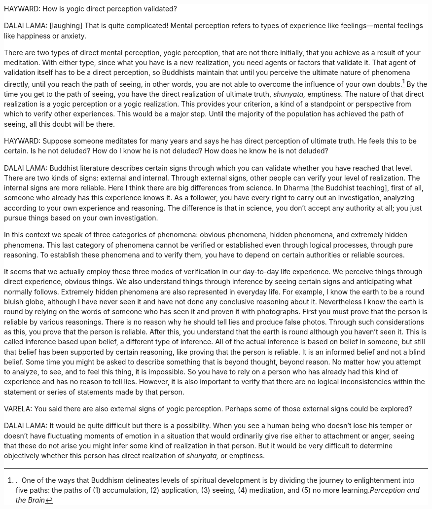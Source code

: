 HAYWARD: How is yogic direct perception validated?

DALAI LAMA: [laughing] That is quite complicated! Mental perception refers to types of experience like feelings—mental feelings like happiness or anxiety.

There are two types of direct mental perception, yogic perception, that are not there initially, that you achieve as a result of your meditation. With either type, since what you have is a new realization, you need agents or factors that validate it. That agent of validation itself has to be a direct perception, so Buddhists maintain that until you perceive the ultimate nature of phenomena directly, until you reach the path of seeing, in other words, you are not able to overcome the influence of your own doubts.[^11] By the time you get to the path of seeing, you have the direct realization of ultimate truth, _shunyata,_ emptiness. The nature of that direct realization is a yogic perception or a yogic realization. This provides your criterion, a kind of a standpoint or perspective from which to verify other experiences. This would be a major step. Until the majority of the population has achieved the path of seeing, all this doubt will be there.

HAYWARD: Suppose someone meditates for many years and says he has direct perception of ultimate truth. He feels this to be certain. Is he not deluded? How do I know he is not deluded? How does he know he is not deluded?

DALAI LAMA: Buddhist literature describes certain signs through which you can validate whether you have reached that level. There are two kinds of signs: external and internal. Through external signs, other people can verify your level of realization. The internal signs are more reliable. Here I think there are big differences from science. In Dharma [the Buddhist teaching], first of all, someone who already has this experience knows it. As a follower, you have every right to carry out an investigation, analyzing according to your own experience and reasoning. The difference is that in science, you don’t accept any authority at all; you just pursue things based on your own investigation.

In this context we speak of three categories of phenomena: obvious phenomena, hidden phenomena, and extremely hidden phenomena. This last category of phenomena cannot be verified or established even through logical processes, through pure reasoning. To establish these phenomena and to verify them, you have to depend on certain authorities or reliable sources.

It seems that we actually employ these three modes of verification in our day-to-day life experience. We perceive things through direct experience, obvious things. We also understand things through inference by seeing certain signs and anticipating what normally follows. Extremely hidden phenomena are also represented in everyday life. For example, I know the earth to be a round bluish globe, although I have never seen it and have not done any conclusive reasoning about it. Nevertheless I know the earth is round by relying on the words of someone who has seen it and proven it with photographs. First you must prove that the person is reliable by various reasonings. There is no reason why he should tell lies and produce false photos. Through such considerations as this, you prove that the person is reliable. After this, you understand that the earth is round although you haven’t seen it. This is called inference based upon belief, a different type of inference. All of the actual inference is based on belief in someone, but still that belief has been supported by certain reasoning, like proving that the person is reliable. It is an informed belief and not a blind belief. Some time you might be asked to describe something that is beyond thought, beyond reason. No matter how you attempt to analyze, to see, and to feel this thing, it is impossible. So you have to rely on a person who has already had this kind of experience and has no reason to tell lies. However, it is also important to verify that there are no logical inconsistencies within the statement or series of statements made by that person.

VARELA: You said there are also external signs of yogic perception. Perhaps some of those external signs could be explored?

DALAI LAMA: It would be quite difficult but there is a possibility. When you see a human being who doesn’t lose his temper or doesn’t have fluctuating moments of emotion in a situation that would ordinarily give rise either to attachment or anger, seeing that these do not arise you might infer some kind of realization in that person. But it would be very difficult to determine objectively whether this person has direct realization of _shunyata,_ or emptiness.


[^1]: .  Tibetan Buddhists, among others, consider Buddhism to be divided into two major traditions, the Hinayana (Skt., lit. “small vehicle”), represented primarily today by the Theravadin schools of Southeast Asia and Sri Lanka; and the Mahayana (Skt., lit. “large vehicle”), represented by Tibetan, Chinese, and Japanese Buddhists. According to the latter, the Mahayana subsumes the Hinayana. In addition, according to the Tibetans, there is a higher level of the Mahayana, called variously Tantra (Tantrayana), Mantrayana, or Vajrayana. This highest level is thought to subsume the lower Mahayana and the Hinayana._Scientific Method and Validation_
[^1]: .  See Frederick Suppe, _The Structure of Scientific Theories_ (Champaign, Ill.: University of Illinois Press, 1974)._Questions of Method_
[^1]: .  Madhyamika is a school of Buddhist philosophy that emphasizes that no individual entity or thing exists in virtue of an essence or nature of its own. Thus it is “empty,” or devoid of inherent existence. This emphasis, _shunyata_ in Sanskrit, is a central tenet of Mahayana Buddhism. The Madhyamika school has a number of branches or subschools. The main ones are the _rang tong_ (Tib., lit. “self-empty,” which is further subdivided into the Prasangika and Svatantrika schools) and the _shen tong_ (Tib., lit. “other-empty”). The Prasangika position is the one advocated by the Gelugpa Order, of which His Holiness the Dalai Lama is the head.
[^2]: .  See note in “Opening Remarks.”]]
[^3]: .  The third category, extremely hidden phenomena, is discussed below]].
[^4]: .  DNA (desoxyribonucleic acid) and RNA (ribonucleic acid) are the two chemical substances involved in the genetic transmission of characteristics from parent to offspring and in the manufacture of proteins.
[^5]: .  This classification corresponds to the Buddha’s fundamental doctrine of the four noble truths: (1) existence is characterized by suffering; (2) the cause of suffering is desire or grasping; (3) the cessation of suffering is possible; (4) the path of meditation and intellectual understanding taught by the Buddha leads to the cessation of suffering. The two sets of causes and effects are: (1) suffering and its cause; (2) the cessation of suffering and its cause (the Buddhist methodology or path).
[^6]: .  The Abhidharma is the third part of the three collections of Buddhist scriptures known collectively as the Tripitaka, or “three baskets.” This third collection is a compendium of Buddhist psychology and philosophy. A rich commentarial literature based on it has accumulated over many centuries, and this commentarial activity has given rise to many of the Buddhist philosophical schools.
[^7]: .  The Buddhist philosophical schools developed differing interpretations of the four noble truths.
[^8]: .  From the point of view of Tibetan Buddhism, the Hinayana and the lower part of the Mahayana together comprise the Sutrayana, or “sutra vehicle,” because they are based on the basic Buddhist scriptures known as the sutras. The higher part of the Mahayana is variously called the Tantra, Tantrayana, Mantrayana, or Vajrayana. This highest part of the teaching is based on another class of scriptures known as the Tantras.
[^9]: .  The Samkhya school is one of the six orthodox philosophical schools of Hinduism.
[^10]: .  The Yogacharin idea of apperception, or self-cognizing awareness, is explained in “Perception and Consciousness.”]]
[^11]: .  One of the ways that Buddhism delineates levels of spiritual development is by dividing the journey to enlightenment into five paths: the paths of (1) accumulation, (2) application, (3) seeing, (4) meditation, and (5) no more learning._Perception and the Brain_